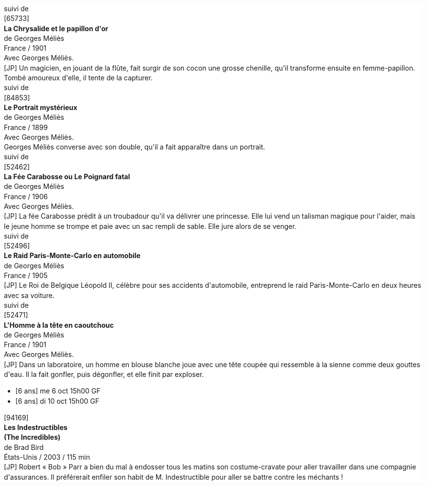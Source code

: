 suivi de  
[65733]  
**La Chrysalide et le papillon d'or**  
de Georges Méliès  
France / 1901  
Avec Georges Méliès.  
[JP] Un magicien, en jouant de la flûte, fait surgir de son cocon une grosse chenille, qu'il transforme ensuite en femme-papillon. Tombé amoureux d'elle, il tente de la capturer.  
suivi de  
[84853]  
**Le Portrait mystérieux**  
de Georges Méliès  
France / 1899  
Avec Georges Méliès.  
Georges Méliès converse avec son double, qu'il a fait apparaître dans un portrait.  
suivi de  
[52462]  
**La Fée Carabosse ou Le Poignard fatal**  
de Georges Méliès  
France / 1906  
Avec Georges Méliès.  
[JP] La fée Carabosse prédit à un troubadour qu'il va délivrer une princesse. Elle lui vend un talisman magique pour l'aider, mais le jeune homme se trompe et paie avec un sac rempli de sable. Elle jure alors de se venger.  
suivi de  
[52496]  
**Le Raid Paris-Monte-Carlo en automobile**  
de Georges Méliès  
France / 1905  
[JP] Le Roi de Belgique Léopold II, célèbre pour ses accidents d'automobile, entreprend le raid Paris-Monte-Carlo en deux heures avec sa voiture.  
suivi de  
[52471]  
**L'Homme à la tête en caoutchouc**  
de Georges Méliès  
France / 1901  
Avec Georges Méliès.  
[JP] Dans un laboratoire, un homme en blouse blanche joue avec une tête coupée qui ressemble à la sienne comme deux gouttes d'eau. Il la fait gonfler, puis dégonfler, et elle finit par exploser.

- [6 ans] me 6 oct 15h00 GF  
- [6 ans] di 10 oct 15h00 GF

[94169]  
**Les Indestructibles**  
**(The Incredibles)**  
de Brad Bird  
États-Unis / 2003 / 115 min  
[JP] Robert « Bob » Parr a bien du mal à endosser tous les matins son costume-cravate pour aller travailler dans une compagnie d'assurances. Il préférerait enfiler son habit de M. Indestructible pour aller se battre contre les méchants !
